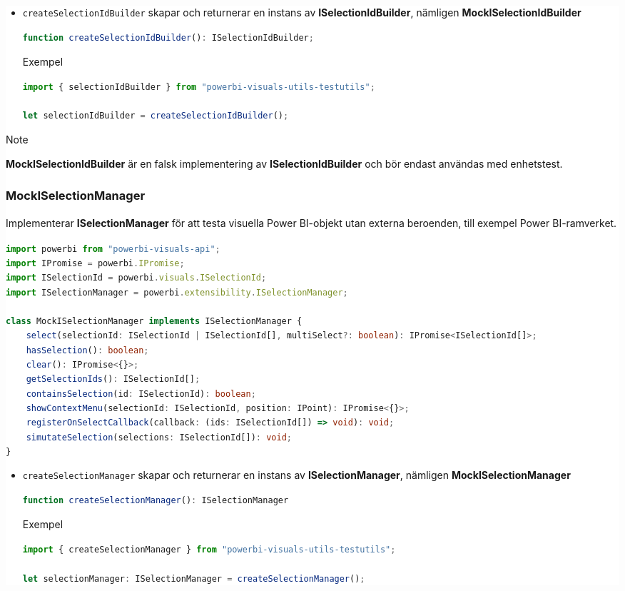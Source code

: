   ```typescript
  ```

  - `createSelectionIdBuilder` skapar och returnerar en instans av **ISelectionIdBuilder**, nämligen **MockISelectionIdBuilder**
    ```typescript
    function createSelectionIdBuilder(): ISelectionIdBuilder;
    ```

    Exempel
    ```typescript
    import { selectionIdBuilder } from "powerbi-visuals-utils-testutils";

    let selectionIdBuilder = createSelectionIdBuilder();
    ```

> [!NOTE]
> **MockISelectionIdBuilder** är en falsk implementering av **ISelectionIdBuilder** och bör endast användas med enhetstest.

### <a name="mockiselectionmanager"></a>MockISelectionManager

Implementerar **ISelectionManager** för att testa visuella Power BI-objekt utan externa beroenden, till exempel Power BI-ramverket. 

  ```typescript
  import powerbi from "powerbi-visuals-api";
  import IPromise = powerbi.IPromise;
  import ISelectionId = powerbi.visuals.ISelectionId;
  import ISelectionManager = powerbi.extensibility.ISelectionManager;

  class MockISelectionManager implements ISelectionManager {
      select(selectionId: ISelectionId | ISelectionId[], multiSelect?: boolean): IPromise<ISelectionId[]>;
      hasSelection(): boolean;
      clear(): IPromise<{}>;
      getSelectionIds(): ISelectionId[];
      containsSelection(id: ISelectionId): boolean;
      showContextMenu(selectionId: ISelectionId, position: IPoint): IPromise<{}>;
      registerOnSelectCallback(callback: (ids: ISelectionId[]) => void): void;
      simutateSelection(selections: ISelectionId[]): void;
  }
  ```

  - `createSelectionManager` skapar och returnerar en instans av **ISelectionManager**, nämligen **MockISelectionManager**
    ```typescript
    function createSelectionManager(): ISelectionManager
    ```

    Exempel
    ```typescript
    import { createSelectionManager } from "powerbi-visuals-utils-testutils";

    let selectionManager: ISelectionManager = createSelectionManager();
    ```
